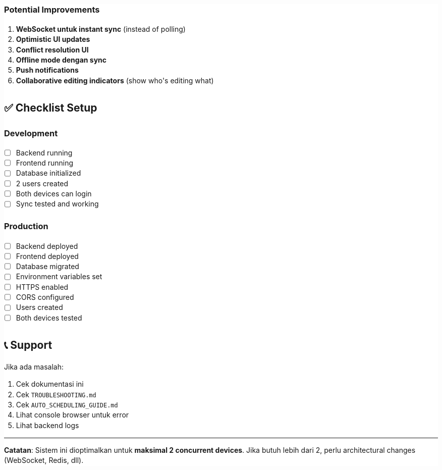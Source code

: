 ### Potential Improvements
1. **WebSocket untuk instant sync** (instead of polling)
2. **Optimistic UI updates**
3. **Conflict resolution UI**
4. **Offline mode dengan sync**
5. **Push notifications**
6. **Collaborative editing indicators** (show who's editing what)

## ✅ Checklist Setup

### Development
- [ ] Backend running
- [ ] Frontend running
- [ ] Database initialized
- [ ] 2 users created
- [ ] Both devices can login
- [ ] Sync tested and working

### Production
- [ ] Backend deployed
- [ ] Frontend deployed
- [ ] Database migrated
- [ ] Environment variables set
- [ ] HTTPS enabled
- [ ] CORS configured
- [ ] Users created
- [ ] Both devices tested

## 📞 Support

Jika ada masalah:
1. Cek dokumentasi ini
2. Cek `TROUBLESHOOTING.md`
3. Cek `AUTO_SCHEDULING_GUIDE.md`
4. Lihat console browser untuk error
5. Lihat backend logs

---

**Catatan**: Sistem ini dioptimalkan untuk **maksimal 2 concurrent devices**. Jika butuh lebih dari 2, perlu architectural changes (WebSocket, Redis, dll).

